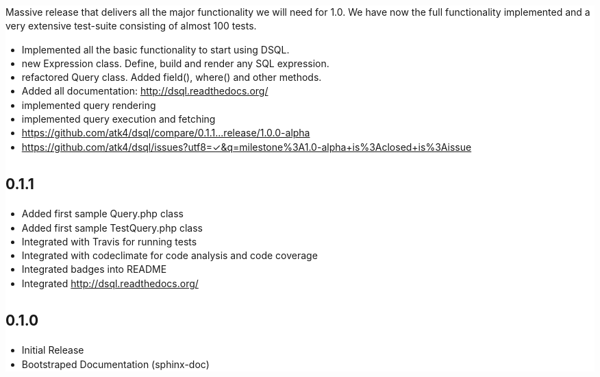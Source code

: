 Massive release that delivers all the major functionality we will need
for 1.0. We have now the full functionality implemented and a very
extensive test-suite consisting of almost 100 tests.

* Implemented all the basic functionality to start using DSQL.
* new Expression class. Define, build and render any SQL expression.
* refactored Query class. Added field(), where() and other methods.
* Added all documentation: http://dsql.readthedocs.org/
* implemented query rendering
* implemented query execution and fetching
* https://github.com/atk4/dsql/compare/0.1.1...release/1.0.0-alpha
* https://github.com/atk4/dsql/issues?utf8=✓&q=milestone%3A1.0-alpha+is%3Aclosed+is%3Aissue


## 0.1.1

* Added first sample Query.php class
* Added first sample TestQuery.php class
* Integrated with Travis for running tests
* Integrated with codeclimate for code analysis and code coverage
* Integrated badges into README
* Integrated http://dsql.readthedocs.org/

## 0.1.0

* Initial Release
* Bootstraped Documentation (sphinx-doc)
